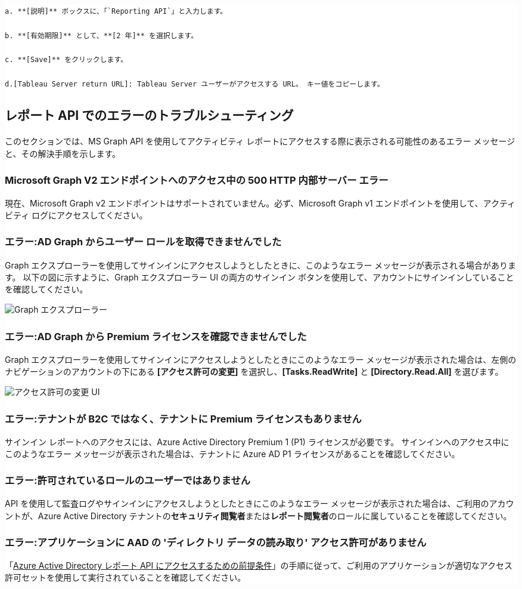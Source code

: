     a. **[説明]** ボックスに、「`Reporting API`」と入力します。

    b. **[有効期限]** として、**[2 年]** を選択します。

    c. **[Save]** をクリックします。

    d.[Tableau Server return URL]: Tableau Server ユーザーがアクセスする URL。 キー値をコピーします。

## <a name="troubleshoot-errors-in-the-reporting-api"></a>レポート API でのエラーのトラブルシューティング

このセクションでは、MS Graph API を使用してアクティビティ レポートにアクセスする際に表示される可能性のあるエラー メッセージと、その解決手順を示します。

### <a name="500-http-internal-server-error-while-accessing-microsoft-graph-v2-endpoint"></a>Microsoft Graph V2 エンドポイントへのアクセス中の 500 HTTP 内部サーバー エラー

現在、Microsoft Graph v2 エンドポイントはサポートされていません。必ず、Microsoft Graph v1 エンドポイントを使用して、アクティビティ ログにアクセスしてください。

### <a name="error-failed-to-get-user-roles-from-ad-graph"></a>エラー:AD Graph からユーザー ロールを取得できませんでした

Graph エクスプローラーを使用してサインインにアクセスしようとしたときに、このようなエラー メッセージが表示される場合があります。 以下の図に示すように、Graph エクスプローラー UI の両方のサインイン ボタンを使用して、アカウントにサインインしていることを確認してください。 

![Graph エクスプローラー](./media/troubleshoot-graph-api/graph-explorer.png)

### <a name="error-failed-to-do-premium-license-check-from-ad-graph"></a>エラー:AD Graph から Premium ライセンスを確認できませんでした 

Graph エクスプローラーを使用してサインインにアクセスしようとしたときにこのようなエラー メッセージが表示された場合は、左側のナビゲーションのアカウントの下にある **[アクセス許可の変更]** を選択し、**[Tasks.ReadWrite]** と **[Directory.Read.All]** を選びます。 

![アクセス許可の変更 UI](./media/troubleshoot-graph-api/modify-permissions.png)


### <a name="error-neither-tenant-is-b2c-or-tenant-doesnt-have-premium-license"></a>エラー:テナントが B2C ではなく、テナントに Premium ライセンスもありません

サインイン レポートへのアクセスには、Azure Active Directory Premium 1 (P1) ライセンスが必要です。 サインインへのアクセス中にこのようなエラー メッセージが表示された場合は、テナントに Azure AD P1 ライセンスがあることを確認してください。

### <a name="error-user-is-not-in-the-allowed-roles"></a>エラー:許可されているロールのユーザーではありません 

API を使用して監査ログやサインインにアクセスしようとしたときにこのようなエラー メッセージが表示された場合は、ご利用のアカウントが、Azure Active Directory テナントの**セキュリティ閲覧者**または**レポート閲覧者**のロールに属していることを確認してください。 

### <a name="error-application-missing-aad-read-directory-data-permission"></a>エラー:アプリケーションに AAD の 'ディレクトリ データの読み取り' アクセス許可がありません 

「[Azure Active Directory レポート API にアクセスするための前提条件](howto-configure-prerequisites-for-reporting-api.md)」の手順に従って、ご利用のアプリケーションが適切なアクセス許可セットを使用して実行されていることを確認してください。 
